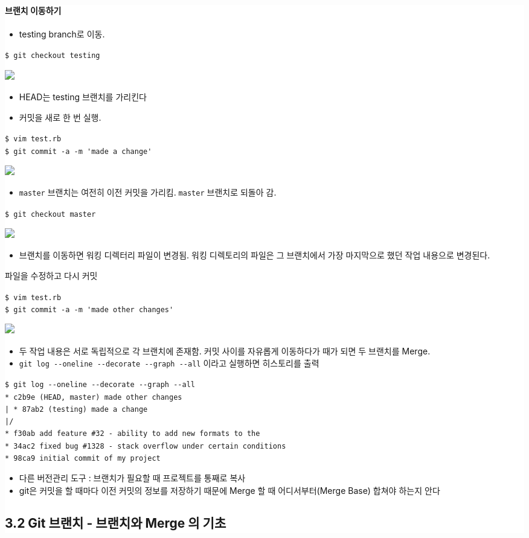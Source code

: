#### 브랜치 이동하기

* testing branch로 이동.

```console
$ git checkout testing
```

![](https://git-scm.com/book/en/v2/images/head-to-testing.png)

* HEAD는 testing 브랜치를 가리킨다

* 커밋을 새로 한 번 실행.

```console
$ vim test.rb
$ git commit -a -m 'made a change'
```

![](https://git-scm.com/book/en/v2/images/advance-testing.png)

* `master` 브랜치는 여전히 이전 커밋을 가리킴. `master` 브랜치로 되돌아 감.

```console
$ git checkout master
```

![](https://git-scm.com/book/en/v2/images/checkout-master.png)

* 브랜치를 이동하면 워킹 디렉터리 파일이 변경됨. 워킹 디렉토리의 파일은 그 브랜치에서 가장 마지막으로 했던 작업 내용으로 변경된다.

파일을 수정하고 다시 커밋

```console
$ vim test.rb
$ git commit -a -m 'made other changes'
```

![](https://git-scm.com/book/en/v2/images/advance-master.png)

* 두 작업 내용은 서로 독립적으로 각 브랜치에 존재함. 커밋 사이를 자유롭게 이동하다가 때가 되면 두 브랜치를 Merge.
* `git log --oneline --decorate --graph --all` 이라고 실행하면 히스토리를 출력

```console
$ git log --oneline --decorate --graph --all
* c2b9e (HEAD, master) made other changes
| * 87ab2 (testing) made a change
|/
* f30ab add feature #32 - ability to add new formats to the
* 34ac2 fixed bug #1328 - stack overflow under certain conditions
* 98ca9 initial commit of my project
```

* 다른 버전관리 도구 : 브랜치가 필요할 때 프로젝트를 통째로 복사
* git은 커밋을 할 때마다 이전 커밋의 정보를 저장하기 때문에 Merge 할 때 어디서부터(Merge Base) 합쳐야 하는지 안다

## 3.2 Git 브랜치 - 브랜치와 Merge 의 기초
